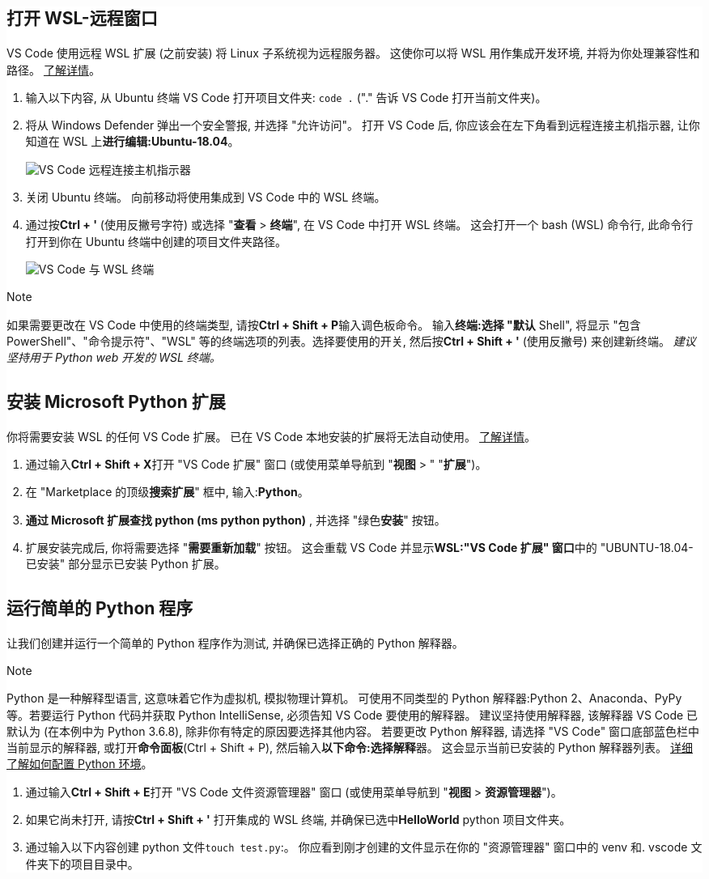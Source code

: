 ## <a name="open-a-wsl---remote-window"></a>打开 WSL-远程窗口

VS Code 使用远程 WSL 扩展 (之前安装) 将 Linux 子系统视为远程服务器。 这使你可以将 WSL 用作集成开发环境, 并将为你处理兼容性和路径。 [了解详情](https://code.visualstudio.com/docs/remote/wsl)。

1. 输入以下内容, 从 Ubuntu 终端 VS Code 打开项目文件夹: `code .` ("." 告诉 VS Code 打开当前文件夹)。

2. 将从 Windows Defender 弹出一个安全警报, 并选择 "允许访问"。 打开 VS Code 后, 你应该会在左下角看到远程连接主机指示器, 让你知道在 WSL 上**进行编辑:Ubuntu-18.04**。

    ![VS Code 远程连接主机指示器](../../images/wsl-remote-extension.png)

3. 关闭 Ubuntu 终端。 向前移动将使用集成到 VS Code 中的 WSL 终端。

4. 通过按**Ctrl + '** (使用反撇号字符) 或选择 "**查看** > **终端**", 在 VS Code 中打开 WSL 终端。 这会打开一个 bash (WSL) 命令行, 此命令行打开到你在 Ubuntu 终端中创建的项目文件夹路径。

    ![VS Code 与 WSL 终端](../../images/vscode-bash-remote.png)

> [!NOTE]
> 如果需要更改在 VS Code 中使用的终端类型, 请按**Ctrl + Shift + P**输入调色板命令。 输入**终端:选择 "默认** Shell", 将显示 "包含 PowerShell"、"命令提示符"、"WSL" 等的终端选项的列表。选择要使用的开关, 然后按**Ctrl + Shift + '** (使用反撇号) 来创建新终端。 *建议坚持用于 Python web 开发的 WSL 终端。*

## <a name="install-the-microsoft-python-extension"></a>安装 Microsoft Python 扩展

你将需要安装 WSL 的任何 VS Code 扩展。 已在 VS Code 本地安装的扩展将无法自动使用。 [了解详情](https://code.visualstudio.com/docs/remote/wsl#_managing-extensions)。

1. 通过输入**Ctrl + Shift + X**打开 "VS Code 扩展" 窗口 (或使用菜单导航到 "**视图** > " "**扩展**")。

2. 在 "Marketplace 的顶级**搜索扩展**" 框中, 输入:**Python**。

3. **通过 Microsoft 扩展查找 python (ms python python)** , 并选择 "绿色**安装**" 按钮。

4. 扩展安装完成后, 你将需要选择 "**需要重新加载**" 按钮。 这会重载 VS Code 并显示**WSL:"VS Code 扩展" 窗口**中的 "UBUNTU-18.04-已安装" 部分显示已安装 Python 扩展。

## <a name="run-a-simple-python-program"></a>运行简单的 Python 程序

让我们创建并运行一个简单的 Python 程序作为测试, 并确保已选择正确的 Python 解释器。

> [!NOTE]
> Python 是一种解释型语言, 这意味着它作为虚拟机, 模拟物理计算机。 可使用不同类型的 Python 解释器:Python 2、Anaconda、PyPy 等。若要运行 Python 代码并获取 Python IntelliSense, 必须告知 VS Code 要使用的解释器。 建议坚持使用解释器, 该解释器 VS Code 已默认为 (在本例中为 Python 3.6.8), 除非你有特定的原因要选择其他内容。 若要更改 Python 解释器, 请选择 "VS Code" 窗口底部蓝色栏中当前显示的解释器, 或打开**命令面板**(Ctrl + Shift + P), 然后输入**以下命令:选择解释**器。 这会显示当前已安装的 Python 解释器列表。 [详细了解如何配置 Python 环境](https://code.visualstudio.com/docs/python/environments)。

1. 通过输入**Ctrl + Shift + E**打开 "VS Code 文件资源管理器" 窗口 (或使用菜单导航到 "**视图** > **资源管理器**")。

2. 如果它尚未打开, 请按**Ctrl + Shift + '** 打开集成的 WSL 终端, 并确保已选中**HelloWorld** python 项目文件夹。

3. 通过输入以下内容创建 python 文件`touch test.py`:。 你应看到刚才创建的文件显示在你的 "资源管理器" 窗口中的 venv 和. vscode 文件夹下的项目目录中。
